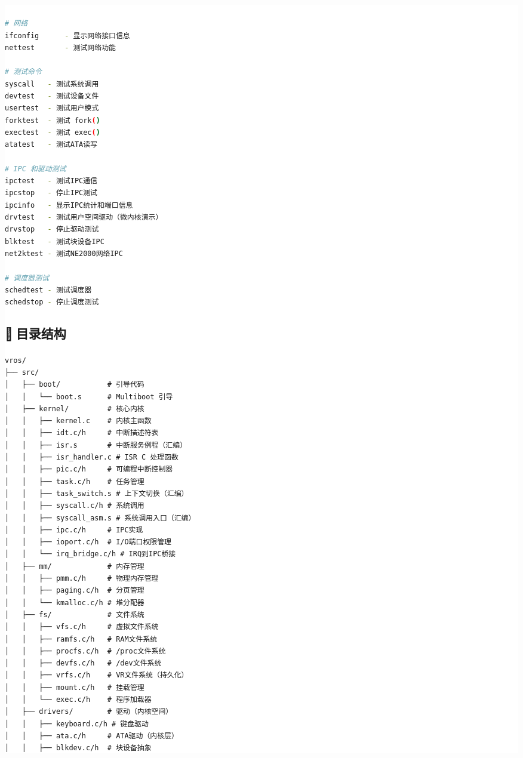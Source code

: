 ```bash

# 网络
ifconfig      - 显示网络接口信息
nettest       - 测试网络功能

# 测试命令
syscall   - 测试系统调用
devtest   - 测试设备文件
usertest  - 测试用户模式
forktest  - 测试 fork()
exectest  - 测试 exec()
atatest   - 测试ATA读写

# IPC 和驱动测试
ipctest   - 测试IPC通信
ipcstop   - 停止IPC测试
ipcinfo   - 显示IPC统计和端口信息
drvtest   - 测试用户空间驱动（微内核演示）
drvstop   - 停止驱动测试
blktest   - 测试块设备IPC
net2ktest - 测试NE2000网络IPC

# 调度器测试
schedtest - 测试调度器
schedstop - 停止调度测试
```

## 📂 目录结构

```
vros/
├── src/
│   ├── boot/           # 引导代码
│   │   └── boot.s      # Multiboot 引导
│   ├── kernel/         # 核心内核
│   │   ├── kernel.c    # 内核主函数
│   │   ├── idt.c/h     # 中断描述符表
│   │   ├── isr.s       # 中断服务例程（汇编）
│   │   ├── isr_handler.c # ISR C 处理函数
│   │   ├── pic.c/h     # 可编程中断控制器
│   │   ├── task.c/h    # 任务管理
│   │   ├── task_switch.s # 上下文切换（汇编）
│   │   ├── syscall.c/h # 系统调用
│   │   ├── syscall_asm.s # 系统调用入口（汇编）
│   │   ├── ipc.c/h     # IPC实现
│   │   ├── ioport.c/h  # I/O端口权限管理
│   │   └── irq_bridge.c/h # IRQ到IPC桥接
│   ├── mm/             # 内存管理
│   │   ├── pmm.c/h     # 物理内存管理
│   │   ├── paging.c/h  # 分页管理
│   │   └── kmalloc.c/h # 堆分配器
│   ├── fs/             # 文件系统
│   │   ├── vfs.c/h     # 虚拟文件系统
│   │   ├── ramfs.c/h   # RAM文件系统
│   │   ├── procfs.c/h  # /proc文件系统
│   │   ├── devfs.c/h   # /dev文件系统
│   │   ├── vrfs.c/h    # VR文件系统（持久化）
│   │   ├── mount.c/h   # 挂载管理
│   │   └── exec.c/h    # 程序加载器
│   ├── drivers/        # 驱动（内核空间）
│   │   ├── keyboard.c/h # 键盘驱动
│   │   ├── ata.c/h     # ATA驱动（内核层）
│   │   ├── blkdev.c/h  # 块设备抽象
```